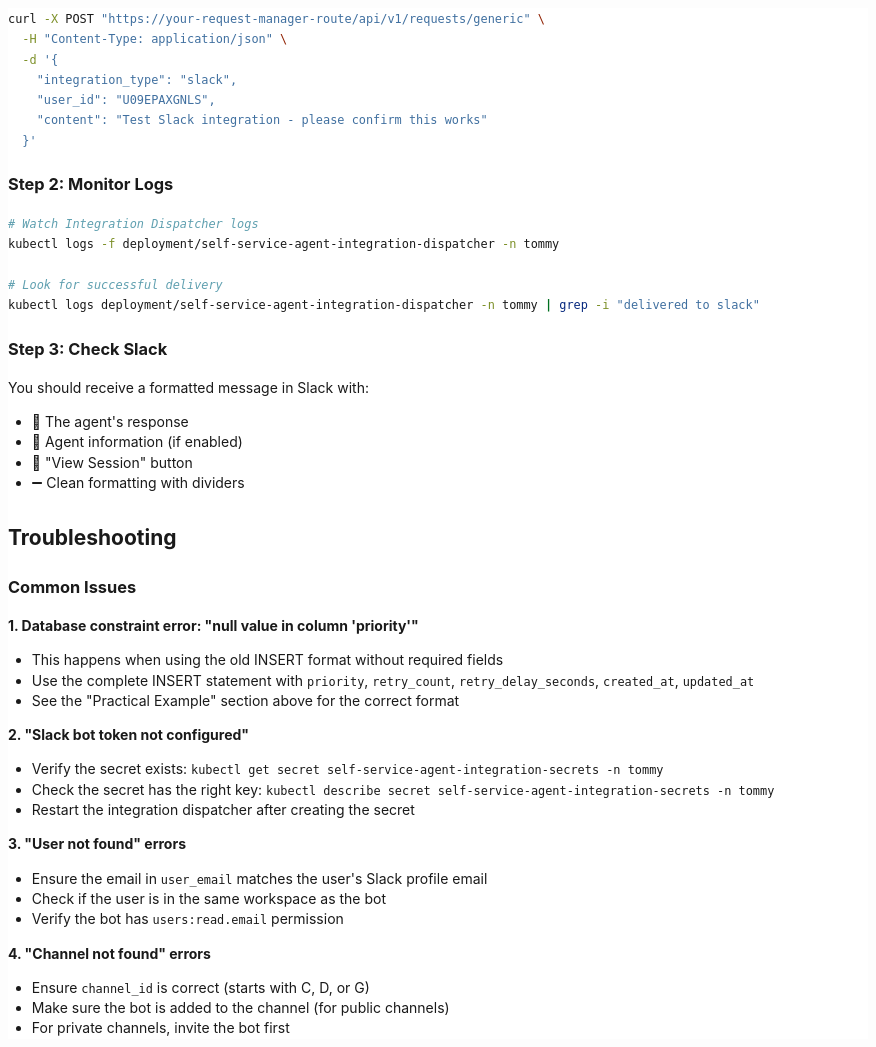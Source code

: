 ```bash
curl -X POST "https://your-request-manager-route/api/v1/requests/generic" \
  -H "Content-Type: application/json" \
  -d '{
    "integration_type": "slack",
    "user_id": "U09EPAXGNLS",
    "content": "Test Slack integration - please confirm this works"
  }'
```

### Step 2: Monitor Logs

```bash
# Watch Integration Dispatcher logs
kubectl logs -f deployment/self-service-agent-integration-dispatcher -n tommy

# Look for successful delivery
kubectl logs deployment/self-service-agent-integration-dispatcher -n tommy | grep -i "delivered to slack"
```

### Step 3: Check Slack

You should receive a formatted message in Slack with:
- 📝 The agent's response
- 🤖 Agent information (if enabled)
- 🔗 "View Session" button
- ➖ Clean formatting with dividers

## Troubleshooting

### Common Issues

**1. Database constraint error: "null value in column 'priority'"**
- This happens when using the old INSERT format without required fields
- Use the complete INSERT statement with `priority`, `retry_count`, `retry_delay_seconds`, `created_at`, `updated_at`
- See the "Practical Example" section above for the correct format

**2. "Slack bot token not configured"**
- Verify the secret exists: `kubectl get secret self-service-agent-integration-secrets -n tommy`
- Check the secret has the right key: `kubectl describe secret self-service-agent-integration-secrets -n tommy`
- Restart the integration dispatcher after creating the secret

**3. "User not found" errors**
- Ensure the email in `user_email` matches the user's Slack profile email
- Check if the user is in the same workspace as the bot
- Verify the bot has `users:read.email` permission

**4. "Channel not found" errors**
- Ensure `channel_id` is correct (starts with C, D, or G)
- Make sure the bot is added to the channel (for public channels)
- For private channels, invite the bot first
